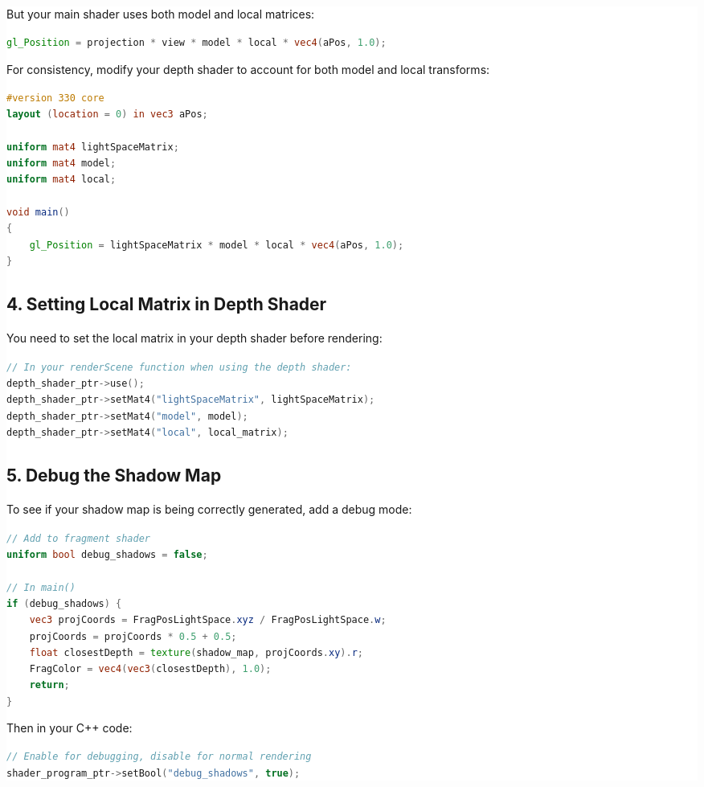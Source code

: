 But your main shader uses both model and local matrices:
```glsl
gl_Position = projection * view * model * local * vec4(aPos, 1.0);
```

For consistency, modify your depth shader to account for both model and local transforms:

```glsl
#version 330 core
layout (location = 0) in vec3 aPos;

uniform mat4 lightSpaceMatrix;
uniform mat4 model;
uniform mat4 local;

void main()
{
    gl_Position = lightSpaceMatrix * model * local * vec4(aPos, 1.0);
}
```

## 4. Setting Local Matrix in Depth Shader

You need to set the local matrix in your depth shader before rendering:

```cpp
// In your renderScene function when using the depth shader:
depth_shader_ptr->use();
depth_shader_ptr->setMat4("lightSpaceMatrix", lightSpaceMatrix);
depth_shader_ptr->setMat4("model", model);
depth_shader_ptr->setMat4("local", local_matrix);
```

## 5. Debug the Shadow Map

To see if your shadow map is being correctly generated, add a debug mode:

```glsl
// Add to fragment shader
uniform bool debug_shadows = false;

// In main()
if (debug_shadows) {
    vec3 projCoords = FragPosLightSpace.xyz / FragPosLightSpace.w;
    projCoords = projCoords * 0.5 + 0.5;
    float closestDepth = texture(shadow_map, projCoords.xy).r; 
    FragColor = vec4(vec3(closestDepth), 1.0);
    return;
}
```

Then in your C++ code:
```cpp
// Enable for debugging, disable for normal rendering
shader_program_ptr->setBool("debug_shadows", true);
```
